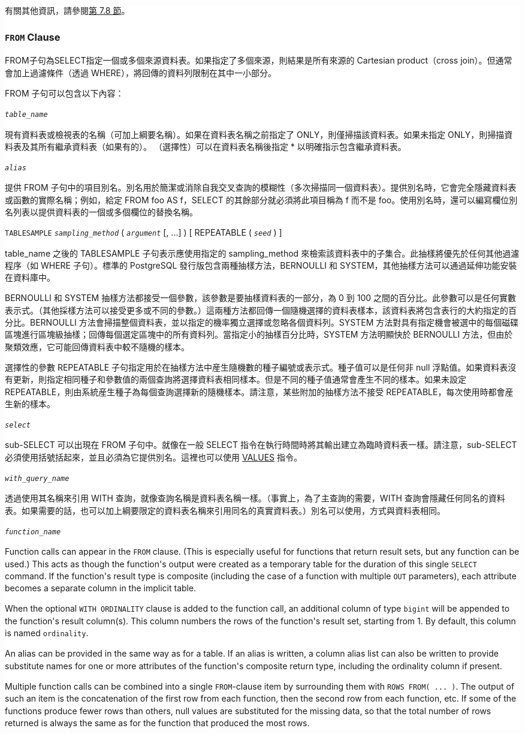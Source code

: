 有關其他資訊，請參閱[第 7.8 節](../../the-sql-language/queries/with-queries.md)。

### `FROM` Clause

FROM子句為SELECT指定一個或多個來源資料表。如果指定了多個來源，則結果是所有來源的 Cartesian product（cross join）。但通常會加上過濾條件（透過 WHERE），將回傳的資料列限制在其中一小部分。

FROM 子句可以包含以下內容：

_`table_name`_

現有資料表或檢視表的名稱（可加上綱要名稱）。如果在資料表名稱之前指定了 ONLY，則僅掃描該資料表。如果未指定 ONLY，則掃描資料表及其所有繼承資料表（如果有的）。 （選擇性）可以在資料表名稱後指定 \* 以明確指示包含繼承資料表。

_`alias`_

提供 FROM 子句中的項目別名。別名用於簡潔或消除自我交叉查詢的模糊性（多次掃描同一個資料表）。提供別名時，它會完全隱藏資料表或函數的實際名稱；例如，給定 FROM foo AS f，SELECT 的其餘部分就必須將此項目稱為 f 而不是 foo。使用別名時，還可以編寫欄位別名列表以提供資料表的一個或多個欄位的替換名稱。

`TABLESAMPLE` _`sampling_method`_ ( _`argument`_ \[, ...] ) \[ REPEATABLE ( _`seed`_ ) ]

table\_name 之後的 TABLESAMPLE 子句表示應使用指定的 sampling\_method 來檢索該資料表中的子集合。此抽樣將優先於任何其他過濾程序（如 WHERE 子句）。標準的 PostgreSQL 發行版包含兩種抽樣方法，BERNOULLI 和 SYSTEM，其他抽樣方法可以通過延伸功能安裝在資料庫中。

BERNOULLI 和 SYSTEM 抽樣方法都接受一個參數，該參數是要抽樣資料表的一部分，為 0 到 100 之間的百分比。此參數可以是任何實數表示式。（其他採樣方法可以接受更多或不同的參數。）這兩種方法都回傳一個隨機選擇的資料表樣本，該資料表將包含表行的大約指定的百分比。BERNOULLI 方法會掃描整個資料表，並以指定的機率獨立選擇或忽略各個資料列。SYSTEM 方法對具有指定機會被選中的每個磁碟區塊進行區塊級抽樣；回傳每個選定區塊中的所有資料列。當指定小的抽樣百分比時，SYSTEM 方法明顯快於 BERNOULLI 方法，但由於聚類效應，它可能回傳資料表中較不隨機的樣本。

選擇性的參數 REPEATABLE 子句指定用於在抽樣方法中産生隨機數的種子編號或表示式。種子值可以是任何非 null 浮點值。如果資料表沒有更新，則指定相同種子和參數值的兩個查詢將選擇資料表相同樣本。但是不同的種子值通常會產生不同的樣本。如果未設定 REPEATABLE，則由系統産生種子為每個查詢選擇新的隨機樣本。請注意，某些附加的抽樣方法不接受 REPEATABLE，每次使用時都會産生新的樣本。

_`select`_

sub-SELECT 可以出現在 FROM 子句中。就像在一般 SELECT 指令在執行時間時將其輸出建立為臨時資料表一樣。請注意，sub-SELECT 必須使用括號括起來，並且必須為它提供別名。這裡也可以使用 [VALUES](values.md) 指令。

_`with_query_name`_

透過使用其名稱來引用 WITH 查詢，就像查詢名稱是資料表名稱一樣。（事實上，為了主查詢的需要，WITH 查詢會隱藏任何同名的資料表。如果需要的話，也可以加上綱要限定的資料表名稱來引用同名的真實資料表。）別名可以使用，方式與資料表相同。

_`function_name`_

Function calls can appear in the `FROM` clause. (This is especially useful for functions that return result sets, but any function can be used.) This acts as though the function's output were created as a temporary table for the duration of this single `SELECT` command. If the function's result type is composite (including the case of a function with multiple `OUT` parameters), each attribute becomes a separate column in the implicit table.

When the optional `WITH ORDINALITY` clause is added to the function call, an additional column of type `bigint` will be appended to the function's result column(s). This column numbers the rows of the function's result set, starting from 1. By default, this column is named `ordinality`.

An alias can be provided in the same way as for a table. If an alias is written, a column alias list can also be written to provide substitute names for one or more attributes of the function's composite return type, including the ordinality column if present.

Multiple function calls can be combined into a single `FROM`-clause item by surrounding them with `ROWS FROM( ... )`. The output of such an item is the concatenation of the first row from each function, then the second row from each function, etc. If some of the functions produce fewer rows than others, null values are substituted for the missing data, so that the total number of rows returned is always the same as for the function that produced the most rows.
